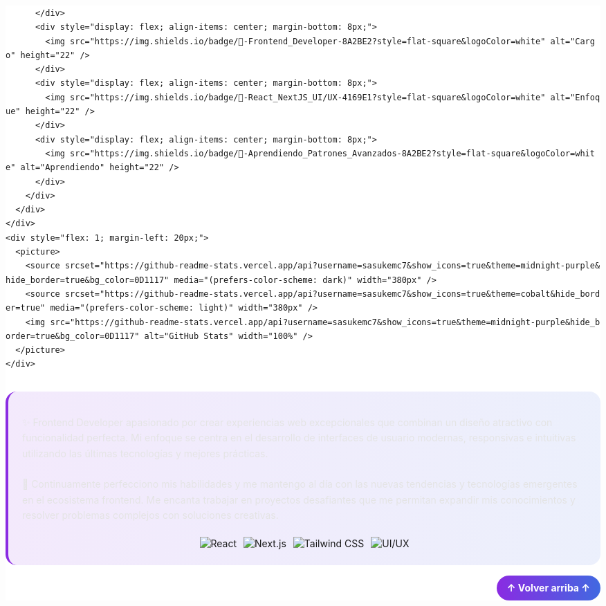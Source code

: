          </div>
          <div style="display: flex; align-items: center; margin-bottom: 8px;">
            <img src="https://img.shields.io/badge/💼-Frontend_Developer-8A2BE2?style=flat-square&logoColor=white" alt="Cargo" height="22" />
          </div>
          <div style="display: flex; align-items: center; margin-bottom: 8px;">
            <img src="https://img.shields.io/badge/🔭-React_NextJS_UI/UX-4169E1?style=flat-square&logoColor=white" alt="Enfoque" height="22" />
          </div>
          <div style="display: flex; align-items: center; margin-bottom: 8px;">
            <img src="https://img.shields.io/badge/🌱-Aprendiendo_Patrones_Avanzados-8A2BE2?style=flat-square&logoColor=white" alt="Aprendiendo" height="22" />
          </div>
        </div>
      </div>
    </div>
    <div style="flex: 1; margin-left: 20px;">
      <picture>
        <source srcset="https://github-readme-stats.vercel.app/api?username=sasukemc7&show_icons=true&theme=midnight-purple&hide_border=true&bg_color=0D1117" media="(prefers-color-scheme: dark)" width="380px" />
        <source srcset="https://github-readme-stats.vercel.app/api?username=sasukemc7&show_icons=true&theme=cobalt&hide_border=true" media="(prefers-color-scheme: light)" width="380px" />
        <img src="https://github-readme-stats.vercel.app/api?username=sasukemc7&show_icons=true&theme=midnight-purple&hide_border=true&bg_color=0D1117" alt="GitHub Stats" width="100%" />
      </picture>
    </div>
  </div>
  <div style="margin-top: 30px; background: linear-gradient(90deg, rgba(138, 43, 226, 0.1), rgba(65, 105, 225, 0.1)); border-radius: 16px; border-left: 4px solid #8A2BE2; padding: 20px;">
    <p style="color: #e4e4e4; line-height: 1.6;">
      ✨ Frontend Developer apasionado por crear experiencias web excepcionales que combinan un diseño atractivo con funcionalidad perfecta. Mi enfoque se centra en el desarrollo de interfaces de usuario modernas, responsivas e intuitivas utilizando las últimas tecnologías y mejores prácticas.
      <br><br>
      🚀 Continuamente perfecciono mis habilidades y me mantengo al día con las nuevas tendencias y tecnologías emergentes en el ecosistema frontend. Me encanta trabajar en proyectos desafiantes que me permitan expandir mis conocimientos y resolver problemas complejos con soluciones creativas.
    </p>
    <div style="margin-top: 20px; display: flex; flex-wrap: wrap; gap: 10px; justify-content: center;">
      <img src="https://img.shields.io/badge/React-Expert-8A2BE2?style=for-the-badge&logo=react&logoColor=white" alt="React" />
      <img src="https://img.shields.io/badge/NextJS-Avanzado-4169E1?style=for-the-badge&logo=next.js&logoColor=white" alt="Next.js" />
      <img src="https://img.shields.io/badge/TailwindCSS-Avanzado-8A2BE2?style=for-the-badge&logo=tailwindcss&logoColor=white" alt="Tailwind CSS" />
      <img src="https://img.shields.io/badge/UI/UX-Intermedio-4169E1?style=for-the-badge&logo=figma&logoColor=white" alt="UI/UX" />
    </div>
  </div>

  <div align="right" style="margin-top: 15px;">
    <a href="#top" style="display: inline-block; background: linear-gradient(90deg, #8A2BE2, #4169E1); color: white; padding: 8px 15px; border-radius: 20px; text-decoration: none; font-weight: bold;">
      ↑ Volver arriba ↑
    </a>
  </div>
</div>
